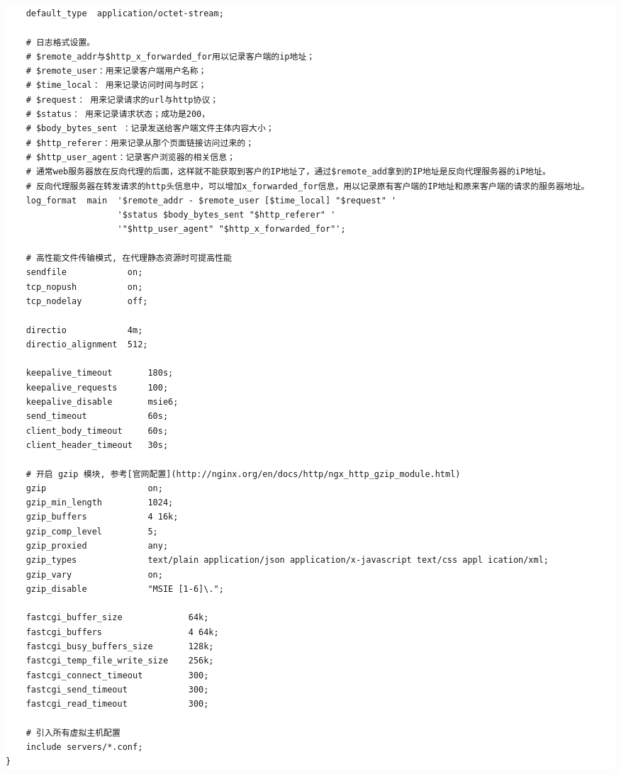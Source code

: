 ```nginx
    default_type  application/octet-stream;

    # 日志格式设置。
    # $remote_addr与$http_x_forwarded_for用以记录客户端的ip地址；
    # $remote_user：用来记录客户端用户名称；
    # $time_local： 用来记录访问时间与时区；
    # $request： 用来记录请求的url与http协议；
    # $status： 用来记录请求状态；成功是200，
    # $body_bytes_sent ：记录发送给客户端文件主体内容大小；
    # $http_referer：用来记录从那个页面链接访问过来的；
    # $http_user_agent：记录客户浏览器的相关信息；
    # 通常web服务器放在反向代理的后面，这样就不能获取到客户的IP地址了，通过$remote_add拿到的IP地址是反向代理服务器的iP地址。
    # 反向代理服务器在转发请求的http头信息中，可以增加x_forwarded_for信息，用以记录原有客户端的IP地址和原来客户端的请求的服务器地址。
    log_format  main  '$remote_addr - $remote_user [$time_local] "$request" '
                      '$status $body_bytes_sent "$http_referer" '
                      '"$http_user_agent" "$http_x_forwarded_for"';

    # 高性能文件传输模式, 在代理静态资源时可提高性能
    sendfile            on;
    tcp_nopush          on;
    tcp_nodelay         off;

    directio            4m;
    directio_alignment  512;

    keepalive_timeout       180s;
    keepalive_requests      100;
    keepalive_disable       msie6;
    send_timeout            60s;
    client_body_timeout     60s;
    client_header_timeout   30s;

    # 开启 gzip 模块, 参考[官网配置](http://nginx.org/en/docs/http/ngx_http_gzip_module.html)
    gzip                    on;
    gzip_min_length         1024;
    gzip_buffers            4 16k;
    gzip_comp_level         5;
    gzip_proxied            any;
    gzip_types              text/plain application/json application/x-javascript text/css appl ication/xml;
    gzip_vary               on;
    gzip_disable            "MSIE [1-6]\.";

    fastcgi_buffer_size             64k;
    fastcgi_buffers                 4 64k;
    fastcgi_busy_buffers_size       128k;
    fastcgi_temp_file_write_size    256k;
    fastcgi_connect_timeout         300;
    fastcgi_send_timeout            300;
    fastcgi_read_timeout            300;

    # 引入所有虚拟主机配置
    include servers/*.conf;
}

```
